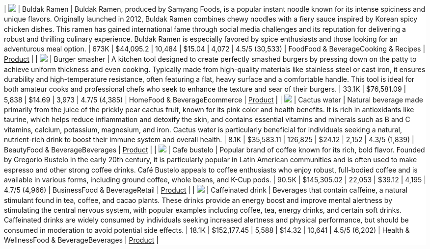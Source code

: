 | ![](https://explodingtopics.sfo2.cdn.digitaloceanspaces.com/1718615080486.png)                        | Buldak Ramen                     | Buldak Ramen, produced by Samyang Foods, is a popular instant noodle known for its intense spiciness and unique flavors. Originally launched in 2012, Buldak Ramen combines chewy noodles with a fiery sauce inspired by Korean spicy chicken dishes. This ramen has gained international fame through social media challenges and its reputation for delivering a robust and thrilling culinary experience. Buldak Ramen is especially favored by spice enthusiasts and those looking for an adventurous meal option.                                                                                   | 673K                 | $44,095.2              | 10,484                 | $15.04                 | 4,072                  | 4.5/5 (30,533)                 | FoodFood & BeverageCooking & Recipes                   | [Product](https://explodingtopics.com/product/buldak-ramen)                     |
| ![](https://explodingtopics.sfo2.cdn.digitaloceanspaces.com/1687205317028.png)                        | Burger smasher                   | A kitchen tool designed to create perfectly smashed burgers by pressing down on the patty to achieve uniform thickness and even cooking. Typically made from high-quality materials like stainless steel or cast iron, it ensures durability and high-temperature resistance, often featuring a flat, heavy surface and a comfortable handle. This tool is ideal for both amateur cooks and professional chefs who seek to enhance the texture and sear of their burgers.                                                                                                                                | 33.1K                | $76,581.09             | 5,838                  | $14.69                 | 3,973                  | 4.7/5 (4,385)                  | HomeFood & BeverageEcommerce                           | [Product](https://explodingtopics.com/product/burger-smasher)                   |
| ![](https://explodingtopics.sfo2.cdn.digitaloceanspaces.com/1680094036031.png)                        | Cactus water                     | Natural beverage made primarily from the juice of the prickly pear cactus fruit, known for its pink color and health benefits. It is rich in antioxidants like taurine, which helps reduce inflammation and detoxify the skin, and contains essential vitamins and minerals such as B and C vitamins, calcium, potassium, magnesium, and iron. Cactus water is particularly beneficial for individuals seeking a natural, nutrient-rich drink to boost their immune system and overall health.                                                                                                           | 8.1K                 | $35,583.11             | 126,825                | $24.12                 | 2,152                  | 4.3/5 (1,839)                  | BeautyFood & BeverageBeverages                         | [Product](https://explodingtopics.com/product/cactus-water)                     |
| ![](https://explodingtopics.sfo2.cdn.digitaloceanspaces.com/1701940095658.png)                        | Cafe bustelo                     | Popular brand of coffee known for its rich, bold flavor. Founded by Gregorio Bustelo in the early 20th century, it is particularly popular in Latin American communities and is often used to make espresso and other strong coffee drinks. Café Bustelo appeals to coffee enthusiasts who enjoy robust, full-bodied coffee and is available in various forms, including ground coffee, whole beans, and K-Cup pods.                                                                                                                                                                                     | 90.5K                | $145,305.02            | 22,053                 | $39.12                 | 4,195                  | 4.7/5 (4,966)                  | BusinessFood & BeverageRetail                          | [Product](https://explodingtopics.com/product/cafe-bustelo-1)                   |
| ![](https://explodingtopics.sfo2.cdn.digitaloceanspaces.com/1680265568793.png)                        | Caffeinated drink                | Beverages that contain caffeine, a natural stimulant found in tea, coffee, and cacao plants. These drinks provide an energy boost and improve mental alertness by stimulating the central nervous system, with popular examples including coffee, tea, energy drinks, and certain soft drinks. Caffeinated drinks are widely consumed by individuals seeking increased alertness and physical performance, but should be consumed in moderation to avoid potential side effects.                                                                                                                         | 18.1K                | $152,177.45            | 5,588                  | $14.32                 | 10,641                 | 4.5/5 (6,202)                  | Health & WellnessFood & BeverageBeverages              | [Product](https://explodingtopics.com/product/caffeinated-drink)                |